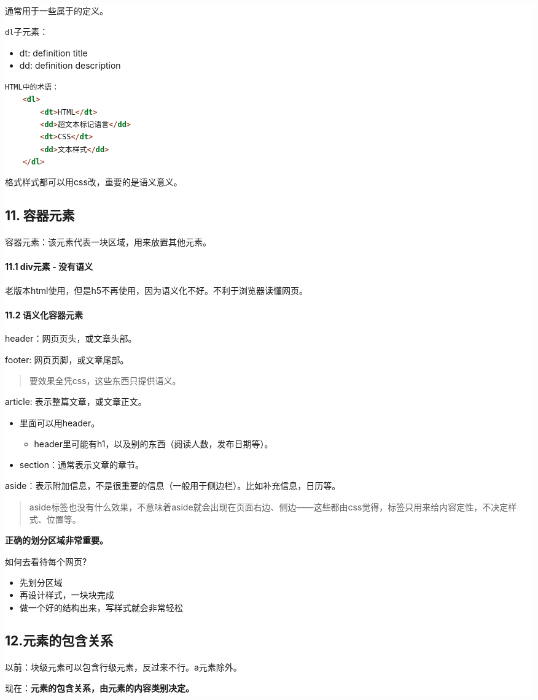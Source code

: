 通常用于一些属于的定义。

`dl`子元素：

* dt: definition title
* dd: definition description

```html
HTML中的术语：
	<dl>
		<dt>HTML</dt>
		<dd>超文本标记语言</dd>
		<dt>CSS</dt>
		<dd>文本样式</dd>
	</dl>
```

格式样式都可以用css改，重要的是语义意义。

## 11. 容器元素

容器元素：该元素代表一块区域，用来放置其他元素。

#### 11.1 div元素 - 没有语义

老版本html使用，但是h5不再使用，因为语义化不好。不利于浏览器读懂网页。

#### 11.2 语义化容器元素

header：网页页头，或文章头部。

footer: 网页页脚，或文章尾部。

> 要效果全凭css，这些东西只提供语义。

article: 表示整篇文章，或文章正文。

* 里面可以用header。
  * header里可能有h1，以及别的东西（阅读人数，发布日期等）。

* section：通常表示文章的章节。

aside：表示附加信息，不是很重要的信息（一般用于侧边栏）。比如补充信息，日历等。

> aside标签也没有什么效果，不意味着aside就会出现在页面右边、侧边——这些都由css觉得，标签只用来给内容定性，不决定样式、位置等。

**正确的划分区域非常重要。**

如何去看待每个网页?

* 先划分区域
* 再设计样式，一块块完成
* 做一个好的结构出来，写样式就会非常轻松

## 12.元素的包含关系

以前：块级元素可以包含行级元素，反过来不行。a元素除外。

现在：**元素的包含关系，由元素的内容类别决定。**
